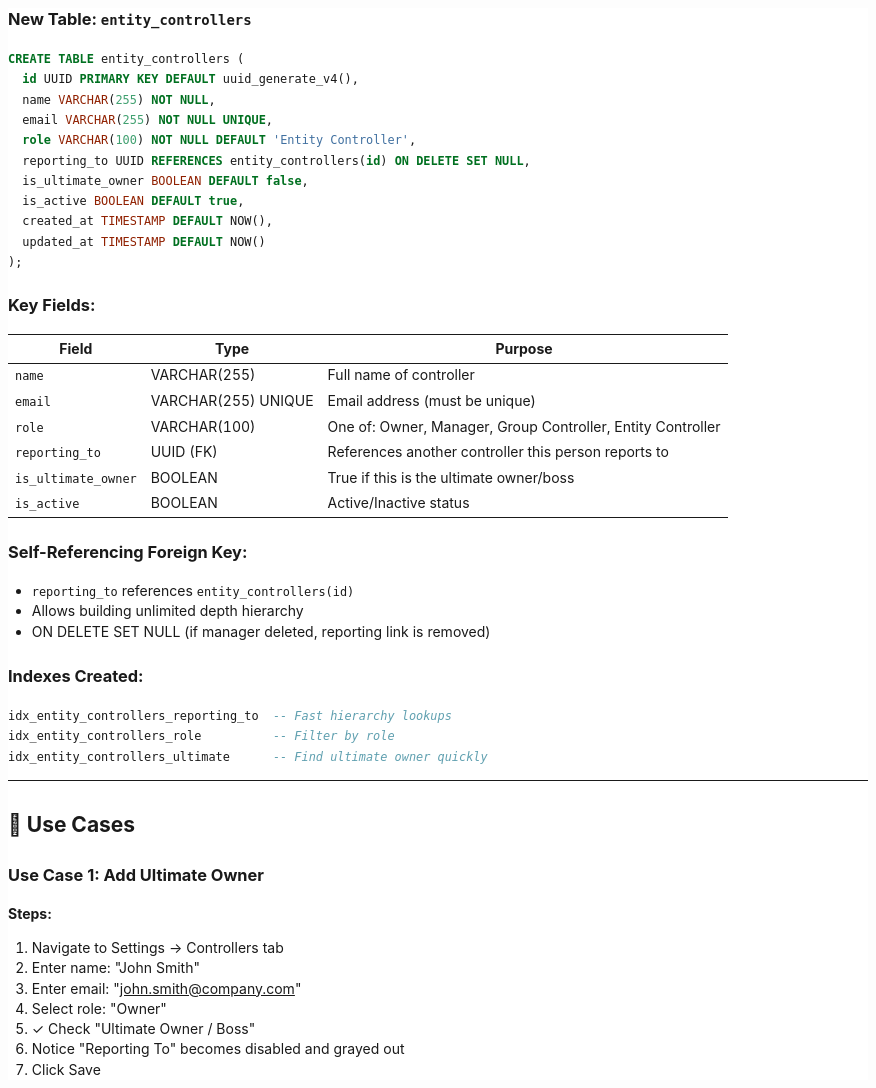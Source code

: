 ### New Table: `entity_controllers`

```sql
CREATE TABLE entity_controllers (
  id UUID PRIMARY KEY DEFAULT uuid_generate_v4(),
  name VARCHAR(255) NOT NULL,
  email VARCHAR(255) NOT NULL UNIQUE,
  role VARCHAR(100) NOT NULL DEFAULT 'Entity Controller',
  reporting_to UUID REFERENCES entity_controllers(id) ON DELETE SET NULL,
  is_ultimate_owner BOOLEAN DEFAULT false,
  is_active BOOLEAN DEFAULT true,
  created_at TIMESTAMP DEFAULT NOW(),
  updated_at TIMESTAMP DEFAULT NOW()
);
```

### Key Fields:

| Field | Type | Purpose |
|-------|------|---------|
| `name` | VARCHAR(255) | Full name of controller |
| `email` | VARCHAR(255) UNIQUE | Email address (must be unique) |
| `role` | VARCHAR(100) | One of: Owner, Manager, Group Controller, Entity Controller |
| `reporting_to` | UUID (FK) | References another controller this person reports to |
| `is_ultimate_owner` | BOOLEAN | True if this is the ultimate owner/boss |
| `is_active` | BOOLEAN | Active/Inactive status |

### Self-Referencing Foreign Key:
- `reporting_to` references `entity_controllers(id)`
- Allows building unlimited depth hierarchy
- ON DELETE SET NULL (if manager deleted, reporting link is removed)

### Indexes Created:
```sql
idx_entity_controllers_reporting_to  -- Fast hierarchy lookups
idx_entity_controllers_role          -- Filter by role
idx_entity_controllers_ultimate      -- Find ultimate owner quickly
```

---

## 📝 Use Cases

### Use Case 1: Add Ultimate Owner

**Steps:**
1. Navigate to Settings → Controllers tab
2. Enter name: "John Smith"
3. Enter email: "john.smith@company.com"
4. Select role: "Owner"
5. ✓ Check "Ultimate Owner / Boss"
6. Notice "Reporting To" becomes disabled and grayed out
7. Click Save
